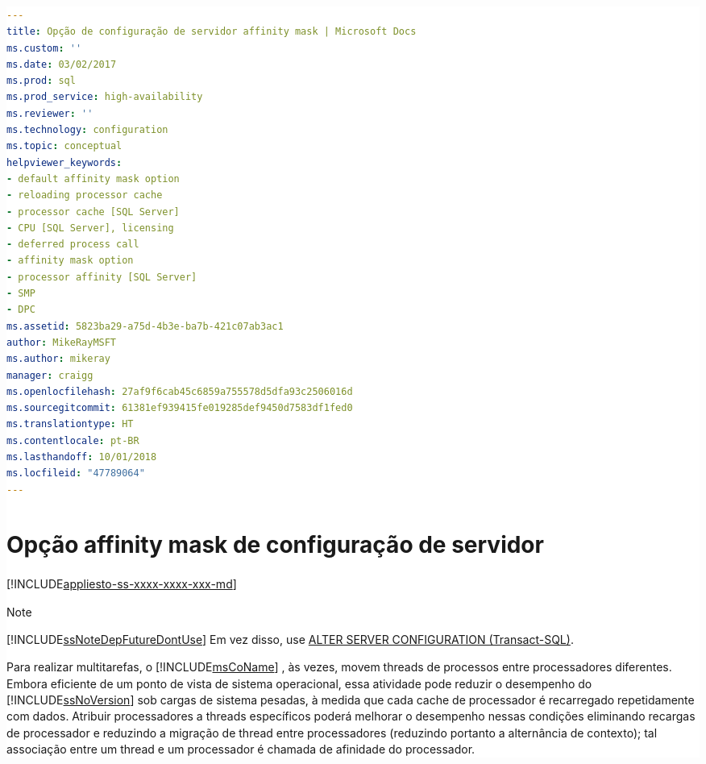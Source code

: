 ```yaml
---
title: Opção de configuração de servidor affinity mask | Microsoft Docs
ms.custom: ''
ms.date: 03/02/2017
ms.prod: sql
ms.prod_service: high-availability
ms.reviewer: ''
ms.technology: configuration
ms.topic: conceptual
helpviewer_keywords:
- default affinity mask option
- reloading processor cache
- processor cache [SQL Server]
- CPU [SQL Server], licensing
- deferred process call
- affinity mask option
- processor affinity [SQL Server]
- SMP
- DPC
ms.assetid: 5823ba29-a75d-4b3e-ba7b-421c07ab3ac1
author: MikeRayMSFT
ms.author: mikeray
manager: craigg
ms.openlocfilehash: 27af9f6cab45c6859a755578d5dfa93c2506016d
ms.sourcegitcommit: 61381ef939415fe019285def9450d7583df1fed0
ms.translationtype: HT
ms.contentlocale: pt-BR
ms.lasthandoff: 10/01/2018
ms.locfileid: "47789064"
---
```

# <a name="affinity-mask-server-configuration-option"></a>Opção affinity mask de configuração de servidor
[!INCLUDE[appliesto-ss-xxxx-xxxx-xxx-md](../../includes/appliesto-ss-xxxx-xxxx-xxx-md.md)]

    
> [!NOTE]  
>  [!INCLUDE[ssNoteDepFutureDontUse](../../includes/ssnotedepfuturedontuse-md.md)] Em vez disso, use [ALTER SERVER CONFIGURATION &#40;Transact-SQL&#41;](../../t-sql/statements/alter-server-configuration-transact-sql.md).  
  
 Para realizar multitarefas, o [!INCLUDE[msCoName](../../includes/msconame-md.md)] , às vezes, movem threads de processos entre processadores diferentes. Embora eficiente de um ponto de vista de sistema operacional, essa atividade pode reduzir o desempenho do [!INCLUDE[ssNoVersion](../../includes/ssnoversion-md.md)] sob cargas de sistema pesadas, à medida que cada cache de processador é recarregado repetidamente com dados. Atribuir processadores a threads específicos poderá melhorar o desempenho nessas condições eliminando recargas de processador e reduzindo a migração de thread entre processadores (reduzindo portanto a alternância de contexto); tal associação entre um thread e um processador é chamada de afinidade do processador.  
  